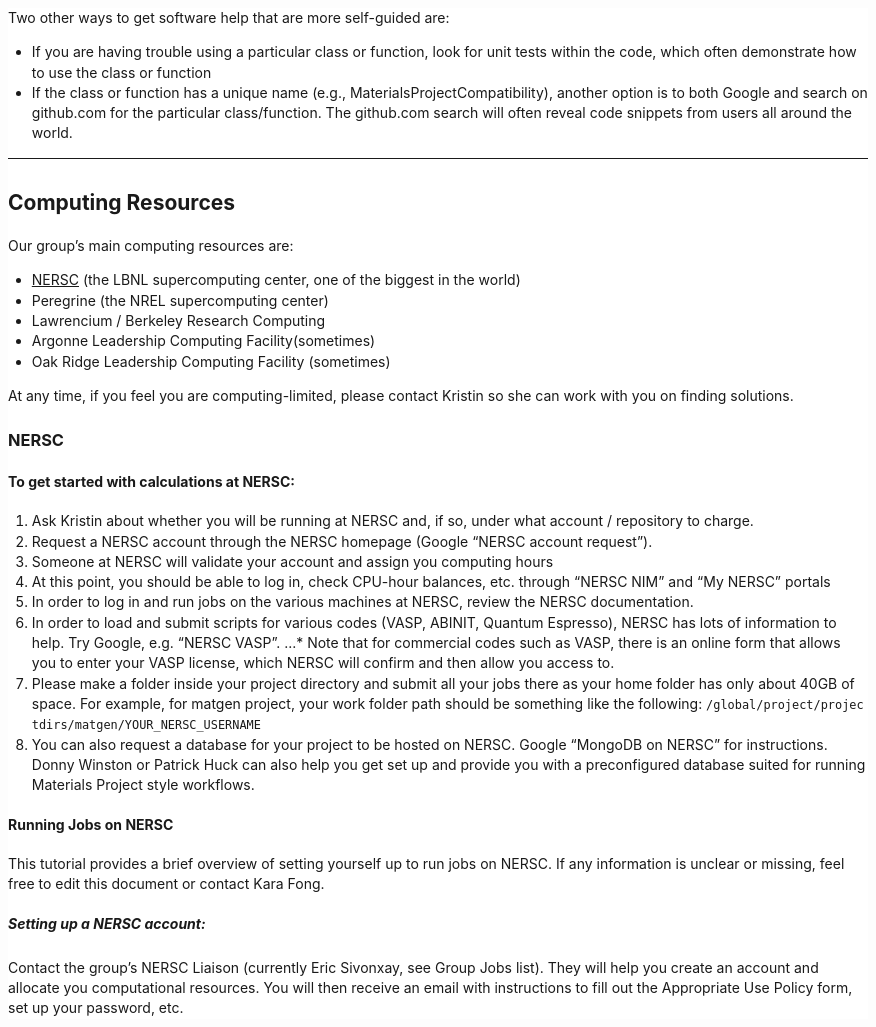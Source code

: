 Two other ways to get software help that are more self-guided are:
* If you are having trouble using a particular class or function, look for unit tests within the code, which often demonstrate how to use the class or function
* If the class or function has a unique name (e.g., MaterialsProjectCompatibility), another option is to both Google and search on github.com for the particular class/function. The github.com search will often reveal code snippets from users all around the world. 

-----------------------------------------------------------------------------------------------------------------------------

## Computing Resources <a name="computing"></a>
Our group’s main computing resources are:
* [NERSC](#nersc) (the LBNL supercomputing center, one of the biggest in the world)
* Peregrine (the NREL supercomputing center)
* Lawrencium / Berkeley Research Computing
* Argonne Leadership Computing Facility(sometimes)
* Oak Ridge Leadership Computing Facility (sometimes)

At any time, if you feel you are computing-limited, please contact Kristin so she can work with you on finding solutions.

### NERSC <a name="nersc"></a>

#### To get started with calculations at NERSC: <a name="startnersc"></a>
1. Ask Kristin about whether you will be running at NERSC and, if so, under what account / repository to charge.
2. Request a NERSC account through the NERSC homepage (Google “NERSC account request”).
3. Someone at NERSC will validate your account and assign you computing hours
4. At this point, you should be able to log in, check CPU-hour balances, etc. through “NERSC NIM” and “My NERSC” portals
5. In order to log in and run jobs on the various machines at NERSC, review the NERSC documentation.
6. In order to load and submit scripts for various codes (VASP, ABINIT, Quantum Espresso), NERSC has lots of information to help. Try Google, e.g. “NERSC VASP”.
...* Note that for commercial codes such as VASP, there is an online form that allows you to enter your VASP license, which NERSC will confirm and then allow you access to.
7. Please make a folder inside your project directory and submit all your jobs there as your home folder has only about 40GB of space. For example, for matgen project, your work folder path should be something like the following:
`/global/project/projectdirs/matgen/YOUR_NERSC_USERNAME`
8. You can also request a database for your project to be hosted on NERSC. Google “MongoDB on NERSC” for instructions. Donny Winston or Patrick Huck can also help you get set up and provide you with a preconfigured database suited for running Materials Project style workflows.

#### Running Jobs on NERSC
This tutorial provides a brief overview of setting yourself up to run jobs on NERSC. If any information is unclear or missing, feel free to edit this document or contact Kara Fong.

##### Setting up a NERSC account:
Contact the group’s NERSC Liaison (currently Eric Sivonxay, see Group Jobs list). They will help you create an account and allocate you computational resources. You will then receive an email with instructions to fill out the Appropriate Use Policy form, set up your password, etc.
